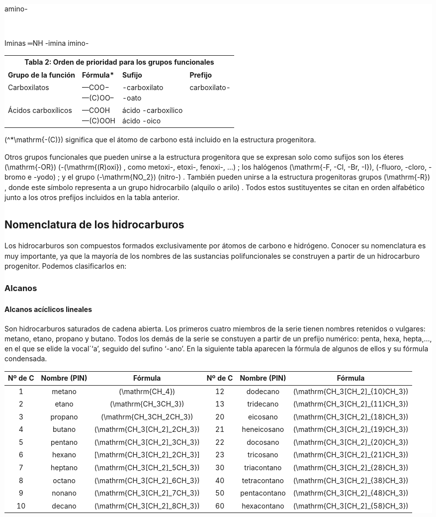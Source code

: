 <td valign="top" > amino-</td>

`   `<tr>

<td class="tg-0pky"> Iminas </td>

<td class="tg-0pky">&#9552NH

<td class="tg-0pky">  -imina</td>

<td valign="top" > imino-</td>

<table><tr><th colspan="4"><b>Tabla 2: Orden de prioridad para los grupos funcionales</b></th></tr>
<tr><td><b>Grupo de la función</b> </td><td><b>Fórmula*</b> </td><td><b>Sufijo</b> </td><td><b>Prefijo</b> </td></tr>
<tr><td>Carboxilatos </td><td>—COO− <br>—(C)OO&#8211</td><td>-carboxilato<br>-oato </td><td valign="top">carboxilato- </td></tr>
<tr><td>Ácidos carboxílicos </td><td>—COOH <br>—(C)OOH </td><td>ácido -carboxílico<br>ácido -oico </td><td></td></tr>
</table>

\(^\*\mathrm{-(C)}\)​​​ significa que el átomo de carbono está incluido en la estructura progenitora.​

Otros grupos funcionales que pueden unirse a la estructura progenitora que se expresan solo como sufijos son los éteres \(\mathrm{-OR}\)​​​​ (-\(\mathrm{(R)oxi}\)​​​​ , como metoxi-, etoxi-, fenoxi-, …) ; los halógenos \(\mathrm{-F, -Cl, -Br, -I}\)​​​​, (-fluoro, -cloro, -bromo e -yodo) ; y el grupo \(-\mathrm{NO\_2}\)​​ (nitro-) ​​. También pueden unirse a la estructura progenitoras grupos \(\mathrm{-R}\)​​​​​​​​​​, donde este símbolo representa a un grupo hidrocarbilo (alquilo o arilo) . Todos estos sustituyentes se citan en orden alfabético junto a los otros prefijos incluidos en la tabla anterior.

## Nomenclatura de los hidrocarburos

Los hidrocarburos son compuestos formados exclusivamente por átomos de carbono e hidrógeno. Conocer su nomenclatura es muy importante, ya que la mayoría de los nombres de las sustancias polifuncionales se construyen a partir de un hidrocarburo progenitor. Podemos clasificarlos en:

### Alcanos

#### Alcanos acíclicos lineales

Son hidrocarburos saturados de cadena abierta. Los primeros cuatro miembros de la serie tienen nombres retenidos o vulgares: metano, etano, propano y butano. Todos los demás de la serie se constuyen a partir de un prefijo numérico: penta, hexa, hepta,…, en el que se elide la vocal´‘a’, seguido del sufino ‘-ano’. En la siguiente tabla aparecen la fórmula de algunos de ellos y su fórmula condensada.

| **Nº de C** | **Nombre (PIN)** |            **Fórmula**            | **Nº de C** | **Nombre (PIN)** |             **Fórmula**              |
| :---------: | :--------------: | :-------------------------------: | :---------: | :--------------: | :----------------------------------: |
|      1      |      metano      |        \(\mathrm{CH\_4}\)         |     12      |     dodecano     | \(\mathrm{CH\_3[CH\_2]\_{10}CH\_3}\)​ |
|      2      |      etano       |      \(\mathrm{CH\_3CH\_3}\)      |     13      |    tridecano     | \(\mathrm{CH\_3[CH\_2]\_{11}CH\_3}\)​ |
|      3      |     propano      |   \(\mathrm{CH\_3CH\_2CH\_3}\)    |     20      |     eicosano     | \(\mathrm{CH\_3[CH\_2]\_{18}CH\_3}\)​ |
|      4      |      butano      | \(\mathrm{CH\_3[CH\_2]\_2CH\_3}\) |     21      |   heneicosano    | \(\mathrm{CH\_3[CH\_2]\_{19}CH\_3}\)​ |
|      5      |     pentano      | \(\mathrm{CH\_3[CH\_2]\_3CH\_3}\)​ |     22      |     docosano     | \(\mathrm{CH\_3[CH\_2]\_{20}CH\_3}\)​ |
|      6      |      hexano      | \[\mathrm{CH\_3[CH\_2]\_2CH\_3}\] |     23      |    tricosano     | \(\mathrm{CH\_3[CH\_2]\_{21}CH\_3}\)​ |
|      7      |     heptano      | \(\mathrm{CH\_3[CH\_2]\_5CH\_3}\)​ |     30      |   triacontano    | \(\mathrm{CH\_3[CH\_2]\_{28}CH\_3}\)​ |
|      8      |      octano      | \(\mathrm{CH\_3[CH\_2]\_6CH\_3}\)​ |     40      |   tetracontano   | \(\mathrm{CH\_3[CH\_2]\_{38}CH\_3}\)​ |
|      9      |      nonano      | \(\mathrm{CH\_3[CH\_2]\_7CH\_3}\)​ |     50      |   pentacontano   | \(\mathrm{CH\_3[CH\_2]\_{48}CH\_3}\)​ |
|     10      |      decano      | \(\mathrm{CH\_3[CH\_2]\_8CH\_3}\)​ |     60      |   hexacontano    | \(\mathrm{CH\_3[CH\_2]\_{58}CH\_3}\)​ |